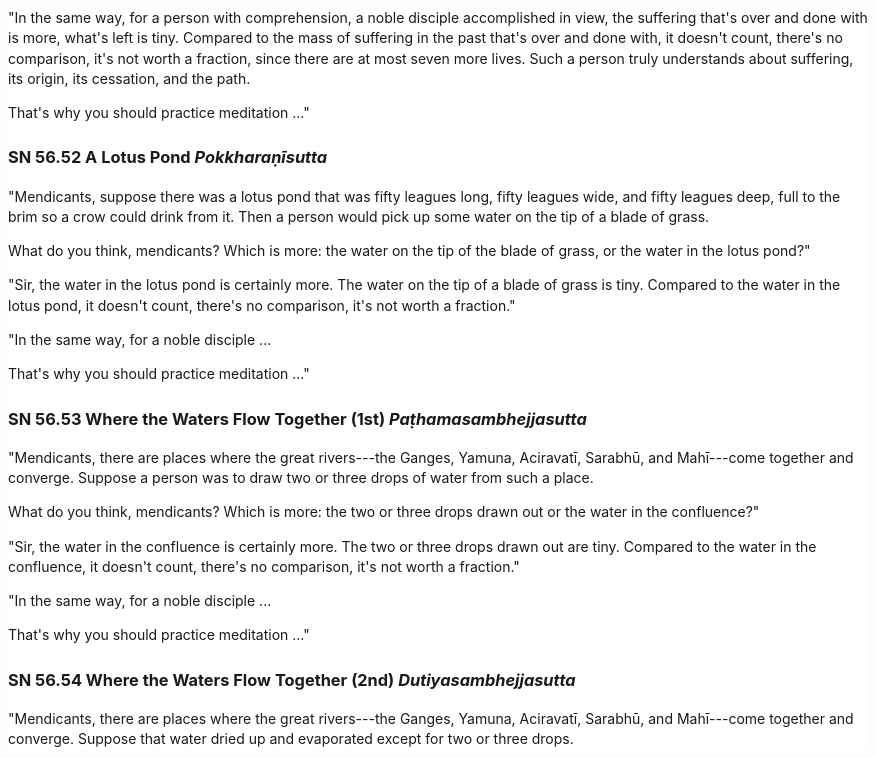 "In the same way, for a person with comprehension, a noble disciple
accomplished in view, the suffering that's over and done with is more,
what's left is tiny. Compared to the mass of suffering in the past
that's over and done with, it doesn't count, there's no comparison, it's
not worth a fraction, since there are at most seven more lives. Such a
person truly understands about suffering, its origin, its cessation, and
the path.

That's why you should practice meditation ..."


### SN 56.52 A Lotus Pond *Pokkharaṇīsutta*

"Mendicants, suppose there was a lotus pond that was fifty leagues long,
fifty leagues wide, and fifty leagues deep, full to the brim so a crow
could drink from it. Then a person would pick up some water on the tip
of a blade of grass.

What do you think, mendicants? Which is more: the water on the tip of
the blade of grass, or the water in the lotus pond?"

"Sir, the water in the lotus pond is certainly more. The water on the
tip of a blade of grass is tiny. Compared to the water in the lotus
pond, it doesn't count, there's no comparison, it's not worth a
fraction."

"In the same way, for a noble disciple ...

That's why you should practice meditation ..."


### SN 56.53 Where the Waters Flow Together (1st) *Paṭhamasambhejjasutta*

"Mendicants, there are places where the great rivers---the Ganges,
Yamuna, Aciravatī, Sarabhū, and
Mahī---come together and converge. Suppose a person was to
draw two or three drops of water from such a place.

What do you think, mendicants? Which is more: the two or three drops
drawn out or the water in the confluence?"

"Sir, the water in the confluence is certainly more. The two or three
drops drawn out are tiny. Compared to the water in the confluence, it
doesn't count, there's no comparison, it's not worth a fraction."

"In the same way, for a noble disciple ...

That's why you should practice meditation ..."


### SN 56.54 Where the Waters Flow Together (2nd) *Dutiyasambhejjasutta*

"Mendicants, there are places where the great rivers---the Ganges,
Yamuna, Aciravatī, Sarabhū, and
Mahī---come together and converge. Suppose that water dried
up and evaporated except for two or three drops.
